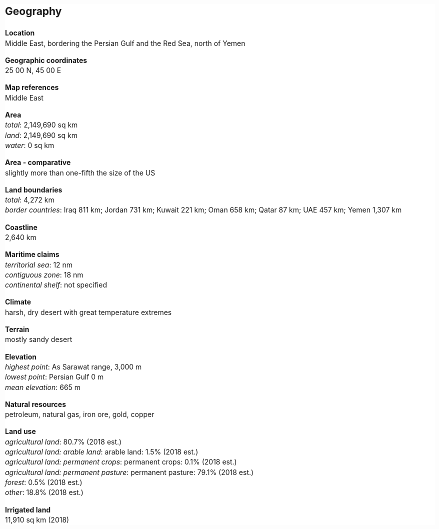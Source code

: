 ## Geography

**Location**<br>
Middle East, bordering the Persian Gulf and the Red Sea, north of Yemen<br>

**Geographic coordinates**<br>
25 00 N, 45 00 E<br>

**Map references**<br>
Middle East<br>

**Area**<br>
_total_: 2,149,690 sq km<br>
_land_: 2,149,690 sq km<br>
_water_: 0 sq km<br>

**Area - comparative**<br>
slightly more than one-fifth the size of the US<br>

**Land boundaries**<br>
_total_: 4,272 km<br>
_border countries_: Iraq 811 km; Jordan 731 km; Kuwait 221 km; Oman 658 km; Qatar 87 km; UAE 457 km; Yemen 1,307 km<br>

**Coastline**<br>
2,640 km<br>

**Maritime claims**<br>
_territorial sea_: 12 nm<br>
_contiguous zone_: 18 nm<br>
_continental shelf_: not specified<br>

**Climate**<br>
harsh, dry desert with great temperature extremes<br>

**Terrain**<br>
mostly sandy desert<br>

**Elevation**<br>
_highest point_: As Sarawat range, 3,000 m<br>
_lowest point_: Persian Gulf 0 m<br>
_mean elevation_: 665 m<br>

**Natural resources**<br>
petroleum, natural gas, iron ore, gold, copper<br>

**Land use**<br>
_agricultural land_: 80.7% (2018 est.)<br>
_agricultural land: arable land_: arable land: 1.5% (2018 est.)<br>
_agricultural land: permanent crops_: permanent crops: 0.1% (2018 est.)<br>
_agricultural land: permanent pasture_: permanent pasture: 79.1% (2018 est.)<br>
_forest_: 0.5% (2018 est.)<br>
_other_: 18.8% (2018 est.)<br>

**Irrigated land**<br>
11,910 sq km (2018)<br>
